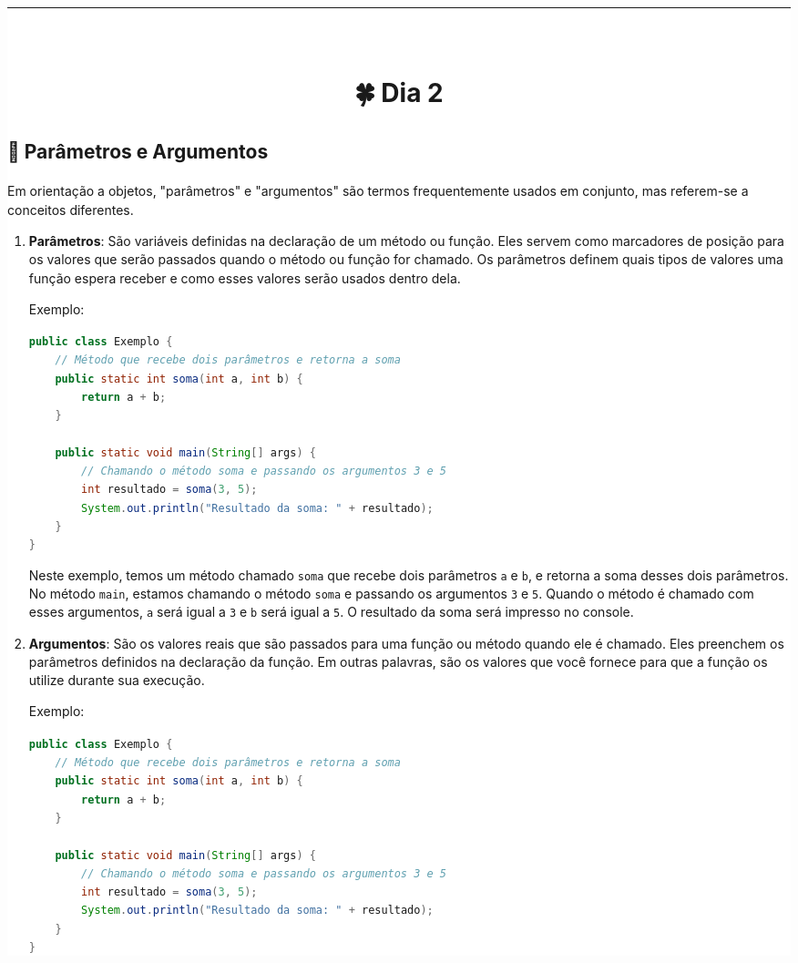  ---
</br>
 
<h1 align="center"> 🍀 Dia 2 </h1>

## 🔗 Parâmetros e Argumentos

Em orientação a objetos, "parâmetros" e "argumentos" são termos frequentemente usados em conjunto, mas referem-se a conceitos diferentes.

1. **Parâmetros**: São variáveis definidas na declaração de um método ou função. Eles servem como marcadores de posição para os valores que serão passados quando o método ou função for chamado. Os parâmetros definem quais tipos de valores uma função espera receber e como esses valores serão usados dentro dela.

   Exemplo:
   ```java
   public class Exemplo {
       // Método que recebe dois parâmetros e retorna a soma
       public static int soma(int a, int b) {
           return a + b;
       }

       public static void main(String[] args) {
           // Chamando o método soma e passando os argumentos 3 e 5
           int resultado = soma(3, 5);
           System.out.println("Resultado da soma: " + resultado);
       }
   }
   ```

   Neste exemplo, temos um método chamado `soma` que recebe dois parâmetros `a` e `b`, e retorna a soma desses dois parâmetros. No método `main`, estamos chamando o método `soma` e passando os argumentos `3` e `5`. Quando o método é chamado com esses argumentos, `a` será igual a `3` e `b` será igual a `5`. O resultado da soma será impresso no console.

3. **Argumentos**: São os valores reais que são passados para uma função ou método quando ele é chamado. Eles preenchem os parâmetros definidos na declaração da função. Em outras palavras, são os valores que você fornece para que a função os utilize durante sua execução.

   Exemplo:
   ```java
   public class Exemplo {
       // Método que recebe dois parâmetros e retorna a soma
       public static int soma(int a, int b) {
           return a + b;
       }

       public static void main(String[] args) {
           // Chamando o método soma e passando os argumentos 3 e 5
           int resultado = soma(3, 5);
           System.out.println("Resultado da soma: " + resultado);
       }
   }
   ```
